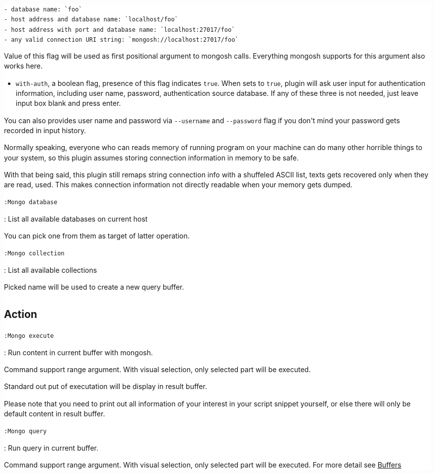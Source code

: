    - database name: `foo`
    - host address and database name: `localhost/foo`
    - host address with port and database name: `localhost:27017/foo`
    - any valid connection URI string: `mongosh://localhost:27017/foo`

  Value of this flag will be used as first positional argument to mongosh
calls. Everything mongosh supports for this argument also works here.

  - `with-auth`, a boolean flag, presence of this flag indicates `true`.
  When sets to `true`, plugin will ask user input for authentication
information, including user name, password, authentication source
database. If any of these three is not needed, just leave input box
blank and press enter.

  You can also provides user name and password via `--username` and
`--password` flag if you don't mind your password gets recorded in input
history.

  Normally speaking, everyone who can reads memory of running program on
your machine can do many other horrible things to your system, so this
plugin assumes storing connection information in memory to be safe.

  With that being said, this plugin still remaps string connection info with a
shuffeled ASCII list, texts gets recovered only when they are read, used.
This makes connection information not directly readable when your memory
gets dumped.

`:Mongo database`

: List all available databases on current host

You can pick one from them as target of latter operation.

`:Mongo collection`

: List all available collections

Picked name will be used to create a new query buffer.

## Action

`:Mongo execute`

: Run content in current buffer with mongosh.

Command support range argument. With visual selection, only selected part will
be executed.

Standard out put of executation will be display in result buffer.

Please note that you need to print out all information of your interest in your
script snippet yourself, or else there will only be default content in result
buffer.

`:Mongo query`

: Run query in current buffer.

Command support range argument. With visual selection, only selected part will
be executed. For more detail see [Buffers](#buffers)
